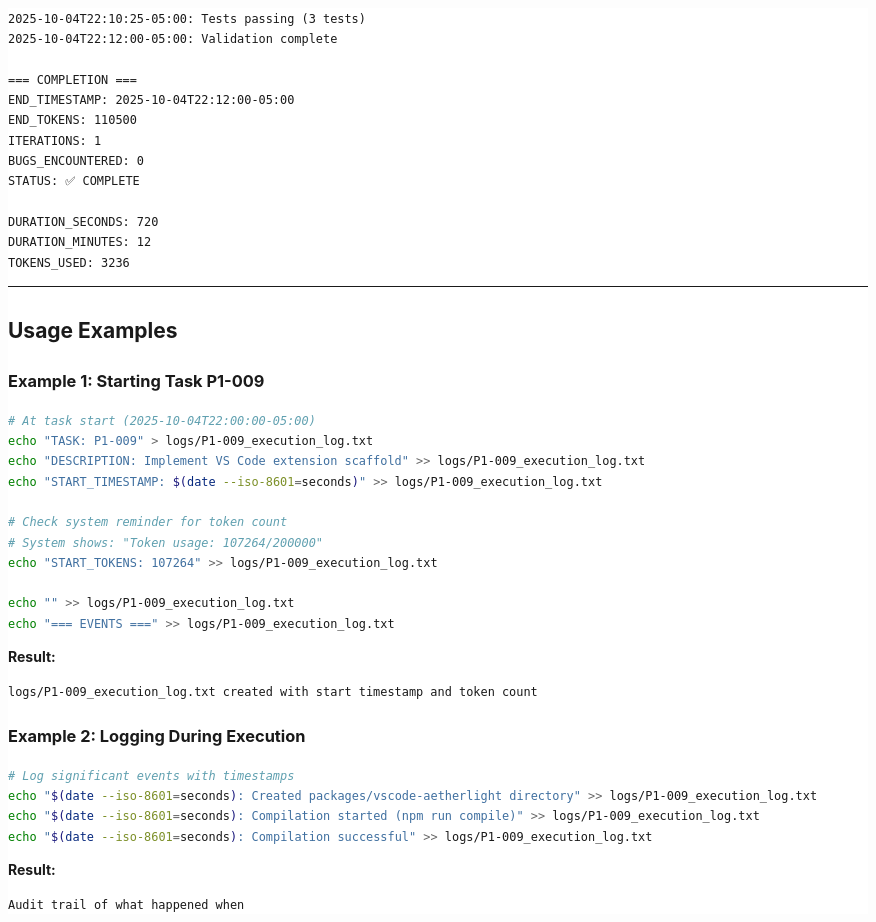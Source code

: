 ```
2025-10-04T22:10:25-05:00: Tests passing (3 tests)
2025-10-04T22:12:00-05:00: Validation complete

=== COMPLETION ===
END_TIMESTAMP: 2025-10-04T22:12:00-05:00
END_TOKENS: 110500
ITERATIONS: 1
BUGS_ENCOUNTERED: 0
STATUS: ✅ COMPLETE

DURATION_SECONDS: 720
DURATION_MINUTES: 12
TOKENS_USED: 3236
```

---

## Usage Examples

### **Example 1: Starting Task P1-009**

```bash
# At task start (2025-10-04T22:00:00-05:00)
echo "TASK: P1-009" > logs/P1-009_execution_log.txt
echo "DESCRIPTION: Implement VS Code extension scaffold" >> logs/P1-009_execution_log.txt
echo "START_TIMESTAMP: $(date --iso-8601=seconds)" >> logs/P1-009_execution_log.txt

# Check system reminder for token count
# System shows: "Token usage: 107264/200000"
echo "START_TOKENS: 107264" >> logs/P1-009_execution_log.txt

echo "" >> logs/P1-009_execution_log.txt
echo "=== EVENTS ===" >> logs/P1-009_execution_log.txt
```

**Result:**
```
logs/P1-009_execution_log.txt created with start timestamp and token count
```

### **Example 2: Logging During Execution**

```bash
# Log significant events with timestamps
echo "$(date --iso-8601=seconds): Created packages/vscode-aetherlight directory" >> logs/P1-009_execution_log.txt
echo "$(date --iso-8601=seconds): Compilation started (npm run compile)" >> logs/P1-009_execution_log.txt
echo "$(date --iso-8601=seconds): Compilation successful" >> logs/P1-009_execution_log.txt
```

**Result:**
```
Audit trail of what happened when
```
